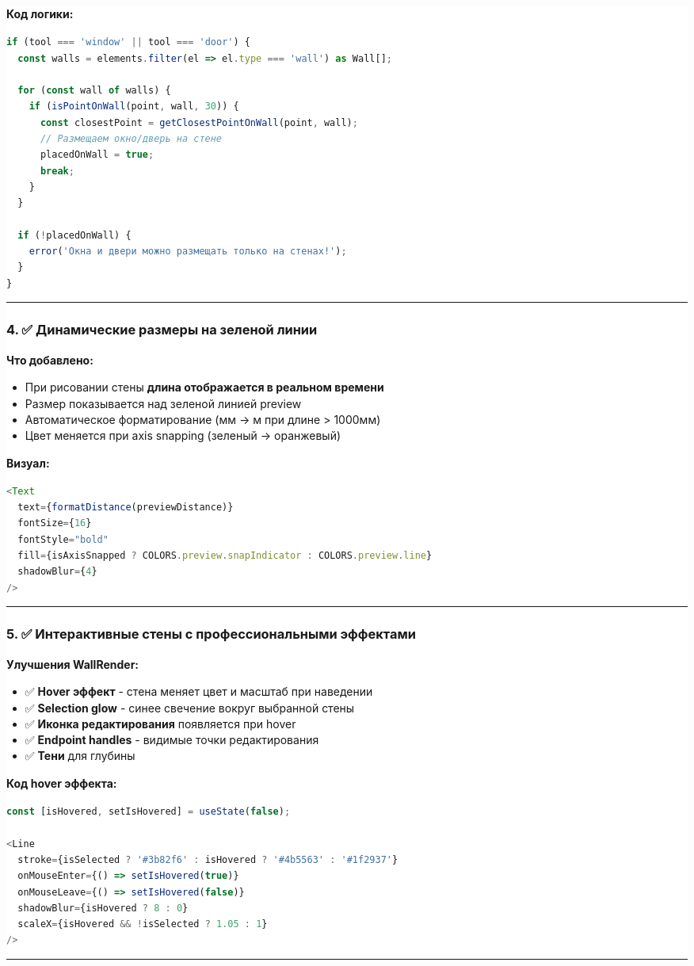 **Код логики:**
```typescript
if (tool === 'window' || tool === 'door') {
  const walls = elements.filter(el => el.type === 'wall') as Wall[];
  
  for (const wall of walls) {
    if (isPointOnWall(point, wall, 30)) {
      const closestPoint = getClosestPointOnWall(point, wall);
      // Размещаем окно/дверь на стене
      placedOnWall = true;
      break;
    }
  }
  
  if (!placedOnWall) {
    error('Окна и двери можно размещать только на стенах!');
  }
}
```

---

### 4. ✅ **Динамические размеры на зеленой линии**
**Что добавлено:**
- При рисовании стены **длина отображается в реальном времени**
- Размер показывается над зеленой линией preview
- Автоматическое форматирование (мм → м при длине > 1000мм)
- Цвет меняется при axis snapping (зеленый → оранжевый)

**Визуал:**
```typescript
<Text
  text={formatDistance(previewDistance)}
  fontSize={16}
  fontStyle="bold"
  fill={isAxisSnapped ? COLORS.preview.snapIndicator : COLORS.preview.line}
  shadowBlur={4}
/>
```

---

### 5. ✅ **Интерактивные стены с профессиональными эффектами**
**Улучшения WallRender:**
- ✅ **Hover эффект** - стена меняет цвет и масштаб при наведении
- ✅ **Selection glow** - синее свечение вокруг выбранной стены
- ✅ **Иконка редактирования** появляется при hover
- ✅ **Endpoint handles** - видимые точки редактирования
- ✅ **Тени** для глубины

**Код hover эффекта:**
```typescript
const [isHovered, setIsHovered] = useState(false);

<Line
  stroke={isSelected ? '#3b82f6' : isHovered ? '#4b5563' : '#1f2937'}
  onMouseEnter={() => setIsHovered(true)}
  onMouseLeave={() => setIsHovered(false)}
  shadowBlur={isHovered ? 8 : 0}
  scaleX={isHovered && !isSelected ? 1.05 : 1}
/>
```

---